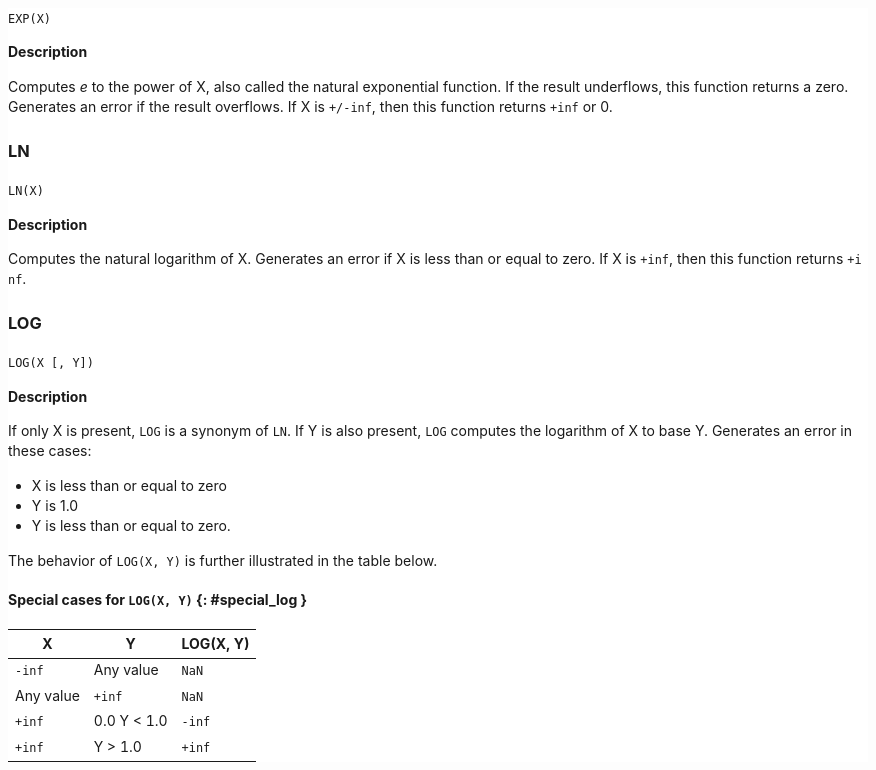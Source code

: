 ```
EXP(X)
```

**Description**

Computes *e* to the power of X, also called the natural exponential function. If
the result underflows, this function returns a zero. Generates an error if the
result overflows. If X is `+/-inf`, then this function returns `+inf` or 0.

### LN

```
LN(X)
```

**Description**

Computes the natural logarithm of X. Generates an error if X is less than or
equal to zero. If X is `+inf`, then this function returns `+inf`.

### LOG

```
LOG(X [, Y])
```

**Description**

If only X is present, `LOG` is a synonym of `LN`. If Y is also present, `LOG`
computes the logarithm of X to base Y. Generates an error in these cases:

+ X is less than or equal to zero
+ Y is 1.0
+ Y is less than or equal to zero.

The behavior of `LOG(X, Y)` is further illustrated in the table below.

#### Special cases for `LOG(X, Y)` {: #special_log }

<table>
<thead>
<tr>
<th>X</th>
<th>Y</th>
<th>LOG(X, Y)</th>
</tr>
</thead>
<tbody>
<tr>
<td><code>-inf</code></td>
<td>Any value</td>
<td><code>NaN</code></td>
</tr>
<tr>
<td>Any value</td>
<td><code>+inf</code></td>
<td><code>NaN</code></td>
</tr>
<tr>
<td><code>+inf</code></td>
<td>0.0 Y &lt; 1.0</td>
<td><code>-inf</code></td>
</tr>
<tr>
<td><code>+inf</code></td>
<td>Y &gt; 1.0</td>
<td><code>+inf</code></td>
</tr>

[mod-div-results]: #mod_div_results
[data-type-properties]: https://github.com/google/zetasql/blob/master/docs/data-types#data_type_properties